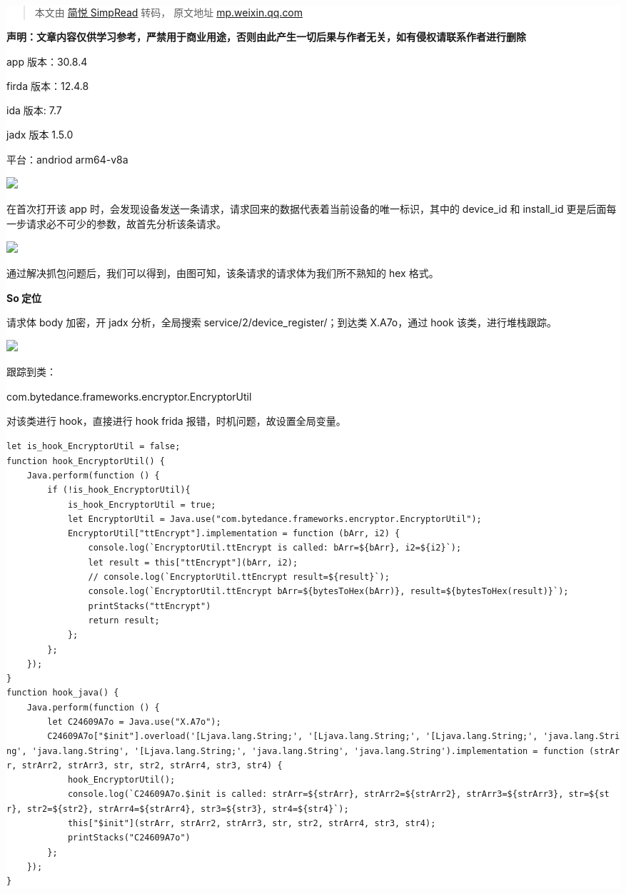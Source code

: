 > 本文由 [简悦 SimpRead](http://ksria.com/simpread/) 转码， 原文地址 [mp.weixin.qq.com](https://mp.weixin.qq.com/s/ZRpGNuJgm_XvBmLUlP3REw?poc_token=HKilVWejx3Z2vCSLlGtsEjwEEUNSgy5ZOKQBCOT1)

**声明：文章内容仅供学习参考，严禁用于商业用途，否则由此产生一切后果与作者无关，如有侵权请联系作者进行删除**

app 版本：30.8.4  

firda 版本：12.4.8  

ida 版本: 7.7

jadx 版本 1.5.0  

平台：andriod arm64-v8a

![](https://mmbiz.qpic.cn/mmbiz_png/RcM7tgiaVAVvVTCTwHsA31QXj6PvicoX3f1bq5L74aK6BUVOQPiaS2E9ibexDQo80ia62CVZVic5Kf5fFGzwzqst0N8w/640?wx_fmt=png&from=appmsg)

在首次打开该 app 时，会发现设备发送一条请求，请求回来的数据代表着当前设备的唯一标识，其中的 device_id 和 install_id 更是后面每一步请求必不可少的参数，故首先分析该条请求。

![](https://mmbiz.qpic.cn/mmbiz_png/RcM7tgiaVAVvVTCTwHsA31QXj6PvicoX3fj8AwnwkoJr6dO4xxZJbvOgm1DxhHXsFph8782S15qzLPFq4UT0Kwmg/640?wx_fmt=png&from=appmsg)

通过解决抓包问题后，我们可以得到，由图可知，该条请求的请求体为我们所不熟知的 hex 格式。  

**So 定位**

请求体 body 加密，开 jadx 分析，全局搜索 service/2/device_register/；到达类 X.A7o，通过 hook 该类，进行堆栈跟踪。

![](https://mmbiz.qpic.cn/mmbiz_png/RcM7tgiaVAVvVTCTwHsA31QXj6PvicoX3fCbg4UXGRzZgpPwCic4Ae0SmwGZMEibCGVjMqGdeiazqwC1lsDxslywLcQ/640?wx_fmt=png&from=appmsg)

跟踪到类：

com.bytedance.frameworks.encryptor.EncryptorUtil

对该类进行 hook，直接进行 hook frida 报错，时机问题，故设置全局变量。

```
let is_hook_EncryptorUtil = false;
function hook_EncryptorUtil() {
    Java.perform(function () {
        if (!is_hook_EncryptorUtil){
            is_hook_EncryptorUtil = true;
            let EncryptorUtil = Java.use("com.bytedance.frameworks.encryptor.EncryptorUtil");
            EncryptorUtil["ttEncrypt"].implementation = function (bArr, i2) {
                console.log(`EncryptorUtil.ttEncrypt is called: bArr=${bArr}, i2=${i2}`);
                let result = this["ttEncrypt"](bArr, i2);
                // console.log(`EncryptorUtil.ttEncrypt result=${result}`);
                console.log(`EncryptorUtil.ttEncrypt bArr=${bytesToHex(bArr)}, result=${bytesToHex(result)}`);
                printStacks("ttEncrypt")
                return result;
            };
        };
    });
}
function hook_java() {
    Java.perform(function () {
        let C24609A7o = Java.use("X.A7o");
        C24609A7o["$init"].overload('[Ljava.lang.String;', '[Ljava.lang.String;', '[Ljava.lang.String;', 'java.lang.String', 'java.lang.String', '[Ljava.lang.String;', 'java.lang.String', 'java.lang.String').implementation = function (strArr, strArr2, strArr3, str, str2, strArr4, str3, str4) {
            hook_EncryptorUtil();
            console.log(`C24609A7o.$init is called: strArr=${strArr}, strArr2=${strArr2}, strArr3=${strArr3}, str=${str}, str2=${str2}, strArr4=${strArr4}, str3=${str3}, str4=${str4}`);
            this["$init"](strArr, strArr2, strArr3, str, str2, strArr4, str3, str4);
            printStacks("C24609A7o")
        };
    });
}

```
